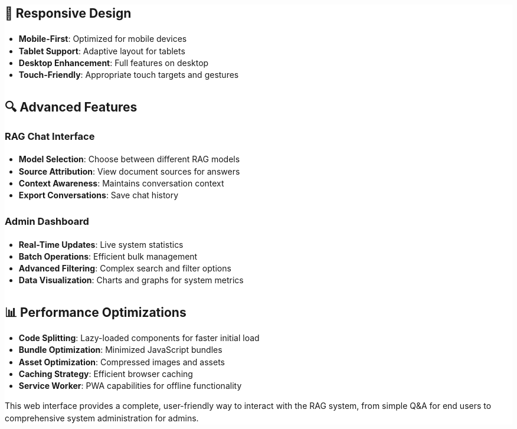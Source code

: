 ## 📱 Responsive Design

- **Mobile-First**: Optimized for mobile devices
- **Tablet Support**: Adaptive layout for tablets
- **Desktop Enhancement**: Full features on desktop
- **Touch-Friendly**: Appropriate touch targets and gestures

## 🔍 Advanced Features

### RAG Chat Interface
- **Model Selection**: Choose between different RAG models
- **Source Attribution**: View document sources for answers
- **Context Awareness**: Maintains conversation context
- **Export Conversations**: Save chat history

### Admin Dashboard
- **Real-Time Updates**: Live system statistics
- **Batch Operations**: Efficient bulk management
- **Advanced Filtering**: Complex search and filter options
- **Data Visualization**: Charts and graphs for system metrics

## 📊 Performance Optimizations

- **Code Splitting**: Lazy-loaded components for faster initial load
- **Bundle Optimization**: Minimized JavaScript bundles
- **Asset Optimization**: Compressed images and assets
- **Caching Strategy**: Efficient browser caching
- **Service Worker**: PWA capabilities for offline functionality

This web interface provides a complete, user-friendly way to interact with the RAG system, from simple Q&A for end users to comprehensive system administration for admins.

